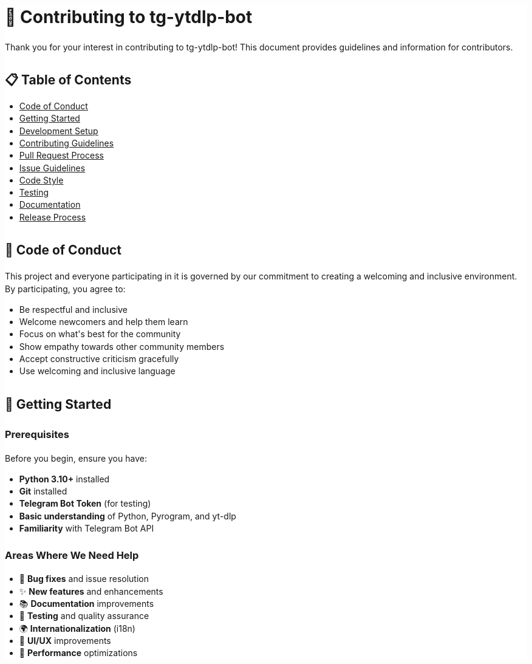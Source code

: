 # 🤝 Contributing to tg-ytdlp-bot

Thank you for your interest in contributing to tg-ytdlp-bot! This document provides guidelines and information for contributors.

## 📋 Table of Contents

- [Code of Conduct](#-code-of-conduct)
- [Getting Started](#-getting-started)
- [Development Setup](#-development-setup)
- [Contributing Guidelines](#-contributing-guidelines)
- [Pull Request Process](#-pull-request-process)
- [Issue Guidelines](#-issue-guidelines)
- [Code Style](#-code-style)
- [Testing](#-testing)
- [Documentation](#-documentation)
- [Release Process](#-release-process)

## 🤝 Code of Conduct

This project and everyone participating in it is governed by our commitment to creating a welcoming and inclusive environment. By participating, you agree to:

- Be respectful and inclusive
- Welcome newcomers and help them learn
- Focus on what's best for the community
- Show empathy towards other community members
- Accept constructive criticism gracefully
- Use welcoming and inclusive language

## 🚀 Getting Started

### Prerequisites

Before you begin, ensure you have:

- **Python 3.10+** installed
- **Git** installed
- **Telegram Bot Token** (for testing)
- **Basic understanding** of Python, Pyrogram, and yt-dlp
- **Familiarity** with Telegram Bot API

### Areas Where We Need Help

- 🐛 **Bug fixes** and issue resolution
- ✨ **New features** and enhancements
- 📚 **Documentation** improvements
- 🧪 **Testing** and quality assurance
- 🌍 **Internationalization** (i18n)
- 🎨 **UI/UX** improvements
- 🔧 **Performance** optimizations
